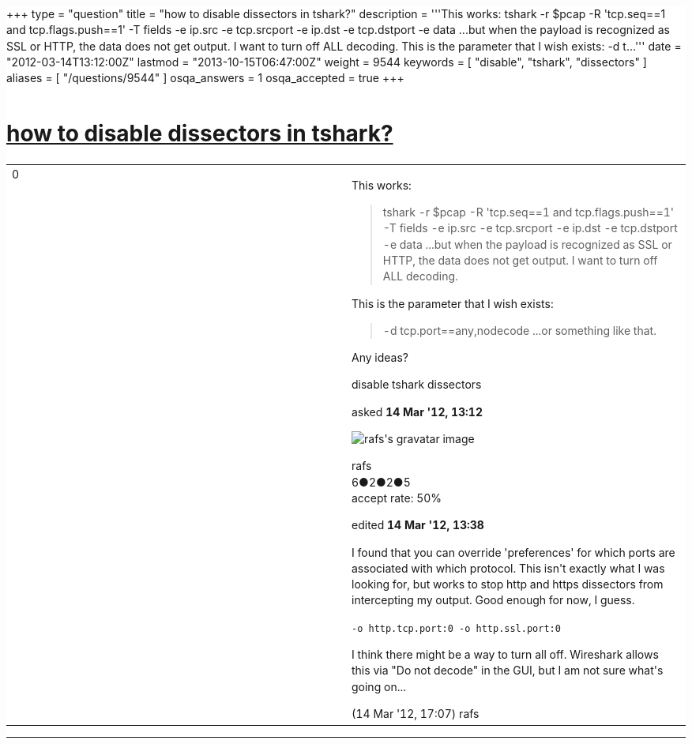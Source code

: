 +++
type = "question"
title = "how to disable dissectors in tshark?"
description = '''This works:  tshark -r $pcap -R &#x27;tcp.seq==1 and tcp.flags.push==1&#x27; -T fields -e ip.src -e tcp.srcport -e ip.dst -e tcp.dstport -e data ...but when the payload is recognized as SSL or HTTP, the data does not get output. I want to turn off ALL decoding.  This is the parameter that I wish exists:  -d t...'''
date = "2012-03-14T13:12:00Z"
lastmod = "2013-10-15T06:47:00Z"
weight = 9544
keywords = [ "disable", "tshark", "dissectors" ]
aliases = [ "/questions/9544" ]
osqa_answers = 1
osqa_accepted = true
+++

<div class="headNormal">

# [how to disable dissectors in tshark?](/questions/9544/how-to-disable-dissectors-in-tshark)

</div>

<div id="main-body">

<div id="askform">

<table id="question-table" style="width:100%;"><colgroup><col style="width: 50%" /><col style="width: 50%" /></colgroup><tbody><tr class="odd"><td style="width: 30px; vertical-align: top"><div class="vote-buttons"><span id="post-9544-upvote" class="ajax-command post-vote up" rel="nofollow" title="I like this post (click again to cancel)"> </span><div id="post-9544-score" class="post-score" title="current number of votes">0</div><span id="post-9544-downvote" class="ajax-command post-vote down" rel="nofollow" title="I dont like this post (click again to cancel)"> </span> <span id="favorite-mark" class="ajax-command favorite-mark" rel="nofollow" title="mark/unmark this question as favorite (click again to cancel)"> </span><div id="favorite-count" class="favorite-count"></div></div></td><td><div id="item-right"><div class="question-body"><p>This works:</p><blockquote><p>tshark -r $pcap -R 'tcp.seq==1 and tcp.flags.push==1' -T fields -e ip.src -e tcp.srcport -e ip.dst -e tcp.dstport -e data ...but when the payload is recognized as SSL or HTTP, the data does not get output. I want to turn off ALL decoding.</p></blockquote><p>This is the parameter that I wish exists:</p><blockquote><p>-d tcp.port==any,nodecode ...or something like that.</p></blockquote><p>Any ideas?</p></div><div id="question-tags" class="tags-container tags"><span class="post-tag tag-link-disable" rel="tag" title="see questions tagged &#39;disable&#39;">disable</span> <span class="post-tag tag-link-tshark" rel="tag" title="see questions tagged &#39;tshark&#39;">tshark</span> <span class="post-tag tag-link-dissectors" rel="tag" title="see questions tagged &#39;dissectors&#39;">dissectors</span></div><div id="question-controls" class="post-controls"></div><div class="post-update-info-container"><div class="post-update-info post-update-info-user"><p>asked <strong>14 Mar '12, 13:12</strong></p><img src="https://secure.gravatar.com/avatar/e53e3a34f0128d92f4a5379b59fac7f7?s=32&amp;d=identicon&amp;r=g" class="gravatar" width="32" height="32" alt="rafs&#39;s gravatar image" /><p><span>rafs</span><br />
<span class="score" title="6 reputation points">6</span><span title="2 badges"><span class="badge1">●</span><span class="badgecount">2</span></span><span title="2 badges"><span class="silver">●</span><span class="badgecount">2</span></span><span title="5 badges"><span class="bronze">●</span><span class="badgecount">5</span></span><br />
<span class="accept_rate" title="Rate of the user&#39;s accepted answers">accept rate:</span> <span title="rafs has one accepted answer">50%</span></p></div><div class="post-update-info post-update-info-edited"><p><span> edited <strong>14 Mar '12, 13:38</strong> </span></p></div></div><div id="comments-container-9544" class="comments-container"><span id="9545"></span><div id="comment-9545" class="comment"><div id="post-9545-score" class="comment-score"></div><div class="comment-text"><p>I found that you can override 'preferences' for which ports are associated with which protocol. This isn't exactly what I was looking for, but works to stop http and https dissectors from intercepting my output. Good enough for now, I guess.</p><pre><code>-o http.tcp.port:0 -o http.ssl.port:0</code></pre><p>I think there might be a way to turn all off. Wireshark allows this via "Do not decode" in the GUI, but I am not sure what's going on...</p></div><div id="comment-9545-info" class="comment-info"><span class="comment-age">(14 Mar '12, 17:07)</span> <span class="comment-user userinfo">rafs</span></div></div></div><div id="comment-tools-9544" class="comment-tools"></div><div class="clear"></div><div id="comment-9544-form-container" class="comment-form-container"></div><div class="clear"></div></div></td></tr></tbody></table>

------------------------------------------------------------------------

<div class="tabBar">

<span id="sort-top"></span>

